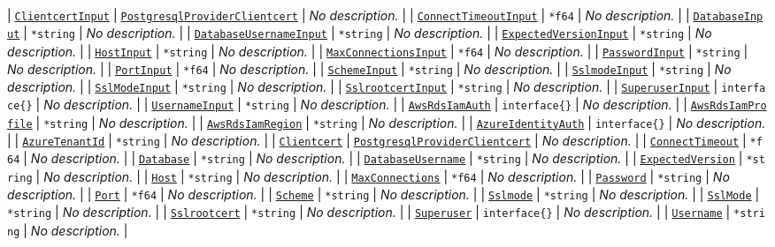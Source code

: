 | <code><a href="#@cdktf/provider-postgresql.provider.PostgresqlProvider.property.clientcertInput">ClientcertInput</a></code> | <code><a href="#@cdktf/provider-postgresql.provider.PostgresqlProviderClientcert">PostgresqlProviderClientcert</a></code> | *No description.* |
| <code><a href="#@cdktf/provider-postgresql.provider.PostgresqlProvider.property.connectTimeoutInput">ConnectTimeoutInput</a></code> | <code>*f64</code> | *No description.* |
| <code><a href="#@cdktf/provider-postgresql.provider.PostgresqlProvider.property.databaseInput">DatabaseInput</a></code> | <code>*string</code> | *No description.* |
| <code><a href="#@cdktf/provider-postgresql.provider.PostgresqlProvider.property.databaseUsernameInput">DatabaseUsernameInput</a></code> | <code>*string</code> | *No description.* |
| <code><a href="#@cdktf/provider-postgresql.provider.PostgresqlProvider.property.expectedVersionInput">ExpectedVersionInput</a></code> | <code>*string</code> | *No description.* |
| <code><a href="#@cdktf/provider-postgresql.provider.PostgresqlProvider.property.hostInput">HostInput</a></code> | <code>*string</code> | *No description.* |
| <code><a href="#@cdktf/provider-postgresql.provider.PostgresqlProvider.property.maxConnectionsInput">MaxConnectionsInput</a></code> | <code>*f64</code> | *No description.* |
| <code><a href="#@cdktf/provider-postgresql.provider.PostgresqlProvider.property.passwordInput">PasswordInput</a></code> | <code>*string</code> | *No description.* |
| <code><a href="#@cdktf/provider-postgresql.provider.PostgresqlProvider.property.portInput">PortInput</a></code> | <code>*f64</code> | *No description.* |
| <code><a href="#@cdktf/provider-postgresql.provider.PostgresqlProvider.property.schemeInput">SchemeInput</a></code> | <code>*string</code> | *No description.* |
| <code><a href="#@cdktf/provider-postgresql.provider.PostgresqlProvider.property.sslmodeInput">SslmodeInput</a></code> | <code>*string</code> | *No description.* |
| <code><a href="#@cdktf/provider-postgresql.provider.PostgresqlProvider.property.sslModeInput">SslModeInput</a></code> | <code>*string</code> | *No description.* |
| <code><a href="#@cdktf/provider-postgresql.provider.PostgresqlProvider.property.sslrootcertInput">SslrootcertInput</a></code> | <code>*string</code> | *No description.* |
| <code><a href="#@cdktf/provider-postgresql.provider.PostgresqlProvider.property.superuserInput">SuperuserInput</a></code> | <code>interface{}</code> | *No description.* |
| <code><a href="#@cdktf/provider-postgresql.provider.PostgresqlProvider.property.usernameInput">UsernameInput</a></code> | <code>*string</code> | *No description.* |
| <code><a href="#@cdktf/provider-postgresql.provider.PostgresqlProvider.property.awsRdsIamAuth">AwsRdsIamAuth</a></code> | <code>interface{}</code> | *No description.* |
| <code><a href="#@cdktf/provider-postgresql.provider.PostgresqlProvider.property.awsRdsIamProfile">AwsRdsIamProfile</a></code> | <code>*string</code> | *No description.* |
| <code><a href="#@cdktf/provider-postgresql.provider.PostgresqlProvider.property.awsRdsIamRegion">AwsRdsIamRegion</a></code> | <code>*string</code> | *No description.* |
| <code><a href="#@cdktf/provider-postgresql.provider.PostgresqlProvider.property.azureIdentityAuth">AzureIdentityAuth</a></code> | <code>interface{}</code> | *No description.* |
| <code><a href="#@cdktf/provider-postgresql.provider.PostgresqlProvider.property.azureTenantId">AzureTenantId</a></code> | <code>*string</code> | *No description.* |
| <code><a href="#@cdktf/provider-postgresql.provider.PostgresqlProvider.property.clientcert">Clientcert</a></code> | <code><a href="#@cdktf/provider-postgresql.provider.PostgresqlProviderClientcert">PostgresqlProviderClientcert</a></code> | *No description.* |
| <code><a href="#@cdktf/provider-postgresql.provider.PostgresqlProvider.property.connectTimeout">ConnectTimeout</a></code> | <code>*f64</code> | *No description.* |
| <code><a href="#@cdktf/provider-postgresql.provider.PostgresqlProvider.property.database">Database</a></code> | <code>*string</code> | *No description.* |
| <code><a href="#@cdktf/provider-postgresql.provider.PostgresqlProvider.property.databaseUsername">DatabaseUsername</a></code> | <code>*string</code> | *No description.* |
| <code><a href="#@cdktf/provider-postgresql.provider.PostgresqlProvider.property.expectedVersion">ExpectedVersion</a></code> | <code>*string</code> | *No description.* |
| <code><a href="#@cdktf/provider-postgresql.provider.PostgresqlProvider.property.host">Host</a></code> | <code>*string</code> | *No description.* |
| <code><a href="#@cdktf/provider-postgresql.provider.PostgresqlProvider.property.maxConnections">MaxConnections</a></code> | <code>*f64</code> | *No description.* |
| <code><a href="#@cdktf/provider-postgresql.provider.PostgresqlProvider.property.password">Password</a></code> | <code>*string</code> | *No description.* |
| <code><a href="#@cdktf/provider-postgresql.provider.PostgresqlProvider.property.port">Port</a></code> | <code>*f64</code> | *No description.* |
| <code><a href="#@cdktf/provider-postgresql.provider.PostgresqlProvider.property.scheme">Scheme</a></code> | <code>*string</code> | *No description.* |
| <code><a href="#@cdktf/provider-postgresql.provider.PostgresqlProvider.property.sslmode">Sslmode</a></code> | <code>*string</code> | *No description.* |
| <code><a href="#@cdktf/provider-postgresql.provider.PostgresqlProvider.property.sslMode">SslMode</a></code> | <code>*string</code> | *No description.* |
| <code><a href="#@cdktf/provider-postgresql.provider.PostgresqlProvider.property.sslrootcert">Sslrootcert</a></code> | <code>*string</code> | *No description.* |
| <code><a href="#@cdktf/provider-postgresql.provider.PostgresqlProvider.property.superuser">Superuser</a></code> | <code>interface{}</code> | *No description.* |
| <code><a href="#@cdktf/provider-postgresql.provider.PostgresqlProvider.property.username">Username</a></code> | <code>*string</code> | *No description.* |
